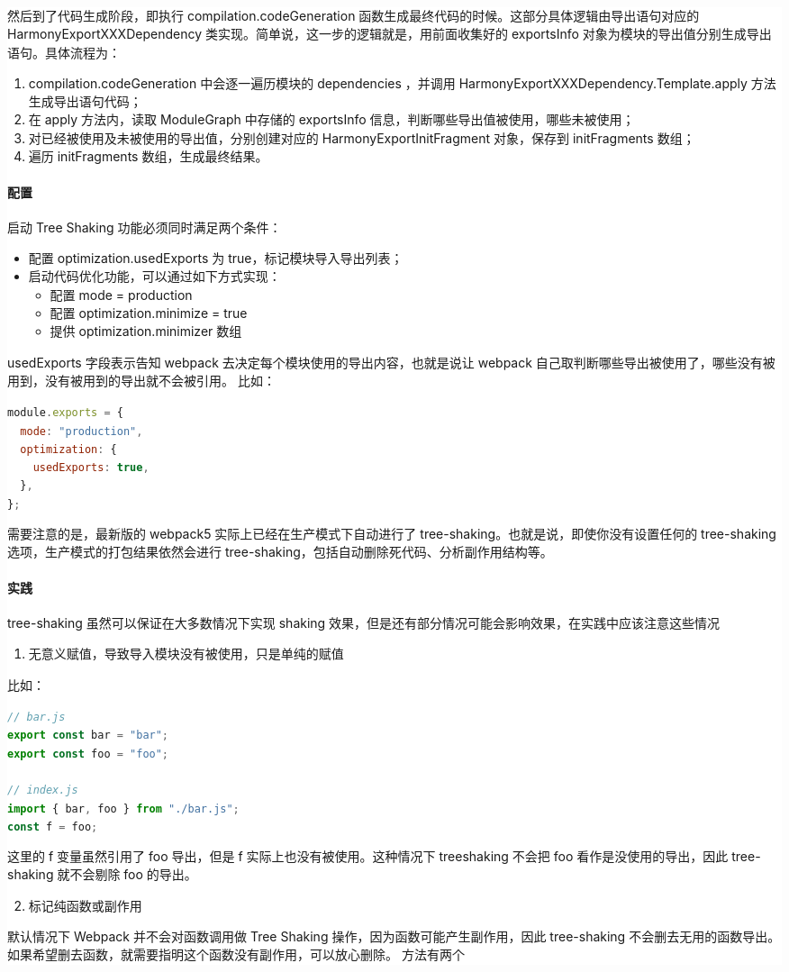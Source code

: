 然后到了代码生成阶段，即执行 compilation.codeGeneration 函数生成最终代码的时候。这部分具体逻辑由导出语句对应的 HarmonyExportXXXDependency 类实现。简单说，这一步的逻辑就是，用前面收集好的 exportsInfo 对象为模块的导出值分别生成导出语句。具体流程为：

1. compilation.codeGeneration 中会逐一遍历模块的 dependencies ，并调用 HarmonyExportXXXDependency.Template.apply 方法生成导出语句代码；
2. 在 apply 方法内，读取 ModuleGraph 中存储的 exportsInfo 信息，判断哪些导出值被使用，哪些未被使用；
3. 对已经被使用及未被使用的导出值，分别创建对应的 HarmonyExportInitFragment 对象，保存到 initFragments 数组；
4. 遍历 initFragments 数组，生成最终结果。

#### 配置

启动 Tree Shaking 功能必须同时满足两个条件：

- 配置 optimization.usedExports 为 true，标记模块导入导出列表；
- 启动代码优化功能，可以通过如下方式实现：
  - 配置 mode = production
  - 配置 optimization.minimize = true
  - 提供 optimization.minimizer 数组

usedExports 字段表示告知 webpack 去决定每个模块使用的导出内容，也就是说让 webpack 自己取判断哪些导出被使用了，哪些没有被用到，没有被用到的导出就不会被引用。
比如：

```js
module.exports = {
  mode: "production",
  optimization: {
    usedExports: true,
  },
};
```

需要注意的是，最新版的 webpack5 实际上已经在生产模式下自动进行了 tree-shaking。也就是说，即使你没有设置任何的 tree-shaking 选项，生产模式的打包结果依然会进行 tree-shaking，包括自动删除死代码、分析副作用结构等。

#### 实践

tree-shaking 虽然可以保证在大多数情况下实现 shaking 效果，但是还有部分情况可能会影响效果，在实践中应该注意这些情况

1. 无意义赋值，导致导入模块没有被使用，只是单纯的赋值

比如：

```js
// bar.js
export const bar = "bar";
export const foo = "foo";

// index.js
import { bar, foo } from "./bar.js";
const f = foo;
```

这里的 f 变量虽然引用了 foo 导出，但是 f 实际上也没有被使用。这种情况下 treeshaking 不会把 foo 看作是没使用的导出，因此 tree-shaking 就不会剔除 foo 的导出。

2. 标记纯函数或副作用

默认情况下 Webpack 并不会对函数调用做 Tree Shaking 操作，因为函数可能产生副作用，因此 tree-shaking 不会删去无用的函数导出。
如果希望删去函数，就需要指明这个函数没有副作用，可以放心删除。
方法有两个
